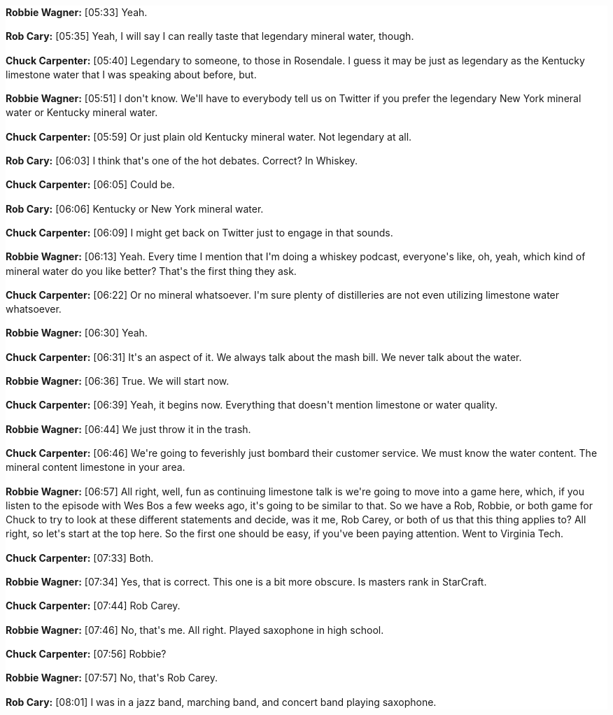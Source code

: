 **Robbie Wagner:** [05:33] Yeah.

**Rob Cary:** [05:35] Yeah, I will say I can really taste that legendary mineral water, though.

**Chuck Carpenter:** [05:40] Legendary to someone, to those in Rosendale. I guess it may be just as legendary as the Kentucky limestone water that I was speaking about before, but.

**Robbie Wagner:** [05:51] I don't know. We'll have to everybody tell us on Twitter if you prefer the legendary New York mineral water or Kentucky mineral water.

**Chuck Carpenter:** [05:59] Or just plain old Kentucky mineral water. Not legendary at all.

**Rob Cary:** [06:03] I think that's one of the hot debates. Correct? In Whiskey.

**Chuck Carpenter:** [06:05] Could be.

**Rob Cary:** [06:06] Kentucky or New York mineral water.

**Chuck Carpenter:** [06:09] I might get back on Twitter just to engage in that sounds.

**Robbie Wagner:** [06:13] Yeah. Every time I mention that I'm doing a whiskey podcast, everyone's like, oh, yeah, which kind of mineral water do you like better? That's the first thing they ask.

**Chuck Carpenter:** [06:22] Or no mineral whatsoever. I'm sure plenty of distilleries are not even utilizing limestone water whatsoever.

**Robbie Wagner:** [06:30] Yeah.

**Chuck Carpenter:** [06:31] It's an aspect of it. We always talk about the mash bill. We never talk about the water.

**Robbie Wagner:** [06:36] True. We will start now.

**Chuck Carpenter:** [06:39] Yeah, it begins now. Everything that doesn't mention limestone or water quality.

**Robbie Wagner:** [06:44] We just throw it in the trash.

**Chuck Carpenter:** [06:46] We're going to feverishly just bombard their customer service. We must know the water content. The mineral content limestone in your area.

**Robbie Wagner:** [06:57] All right, well, fun as continuing limestone talk is we're going to move into a game here, which, if you listen to the episode with Wes Bos a few weeks ago, it's going to be similar to that. So we have a Rob, Robbie, or both game for Chuck to try to look at these different statements and decide, was it me, Rob Carey, or both of us that this thing applies to? All right, so let's start at the top here. So the first one should be easy, if you've been paying attention. Went to Virginia Tech.

**Chuck Carpenter:** [07:33] Both.

**Robbie Wagner:** [07:34] Yes, that is correct. This one is a bit more obscure. Is masters rank in StarCraft.

**Chuck Carpenter:** [07:44] Rob Carey.

**Robbie Wagner:** [07:46] No, that's me. All right. Played saxophone in high school.

**Chuck Carpenter:** [07:56] Robbie?

**Robbie Wagner:** [07:57] No, that's Rob Carey.

**Rob Cary:** [08:01] I was in a jazz band, marching band, and concert band playing saxophone.
